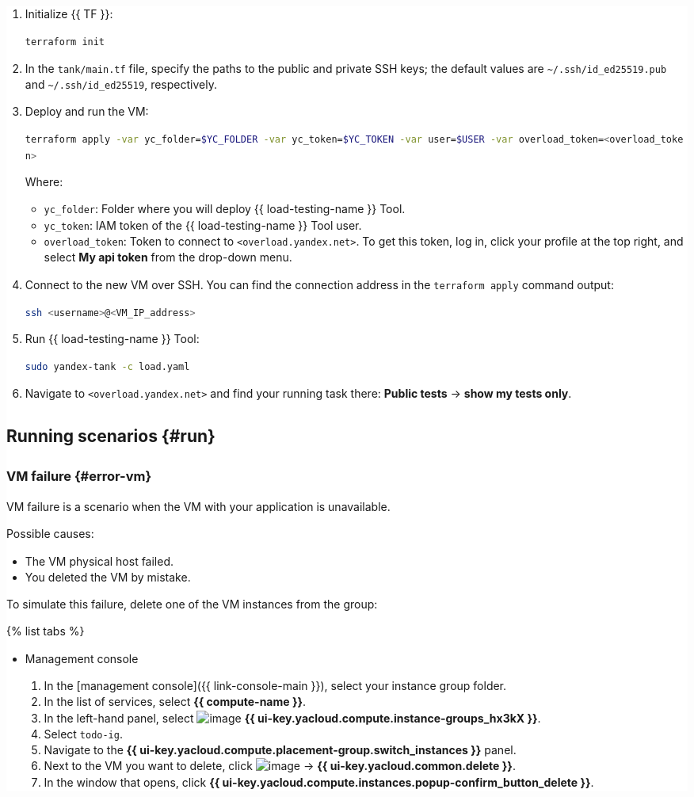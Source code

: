 1. Initialize {{ TF }}:

   ```bash
   terraform init
   ```

1. In the `tank/main.tf` file, specify the paths to the public and private SSH keys; the default values are `~/.ssh/id_ed25519.pub` and `~/.ssh/id_ed25519`, respectively.
1. Deploy and run the VM:

   ```bash
   terraform apply -var yc_folder=$YC_FOLDER -var yc_token=$YC_TOKEN -var user=$USER -var overload_token=<overload_token>
   ```

   Where:

   * `yc_folder`: Folder where you will deploy {{ load-testing-name }} Tool.
   * `yc_token`: IAM token of the {{ load-testing-name }} Tool user.
   * `overload_token`: Token to connect to `<overload.yandex.net>`. To get this token, log in, click your profile at the top right, and select **My api token** from the drop-down menu.

1. Connect to the new VM over SSH. You can find the connection address in the `terraform apply` command output:

   ```bash
   ssh <username>@<VM_IP_address>
   ```

1. Run {{ load-testing-name }} Tool:

   ```bash
   sudo yandex-tank -c load.yaml
   ```

1. Navigate to `<overload.yandex.net>` and find your running task there: **Public tests** → **show my tests only**.

## Running scenarios {#run}

### VM failure {#error-vm}

VM failure is a scenario when the VM with your application is unavailable.

Possible causes:

* The VM physical host failed.
* You deleted the VM by mistake.

To simulate this failure, delete one of the VM instances from the group:

{% list tabs %}

- Management console

  1. In the [management console]({{ link-console-main }}), select your instance group folder.
  1. In the list of services, select **{{ compute-name }}**.
  1. In the left-hand panel, select ![image](../../_assets/compute/vm-group-pic.svg) **{{ ui-key.yacloud.compute.instance-groups_hx3kX }}**.
  1. Select `todo-ig`.
  1. Navigate to the **{{ ui-key.yacloud.compute.placement-group.switch_instances }}** panel.
  1. Next to the VM you want to delete, click ![image](../../_assets/options.svg) → **{{ ui-key.yacloud.common.delete }}**.
  1. In the window that opens, click **{{ ui-key.yacloud.compute.instances.popup-confirm_button_delete }}**.
